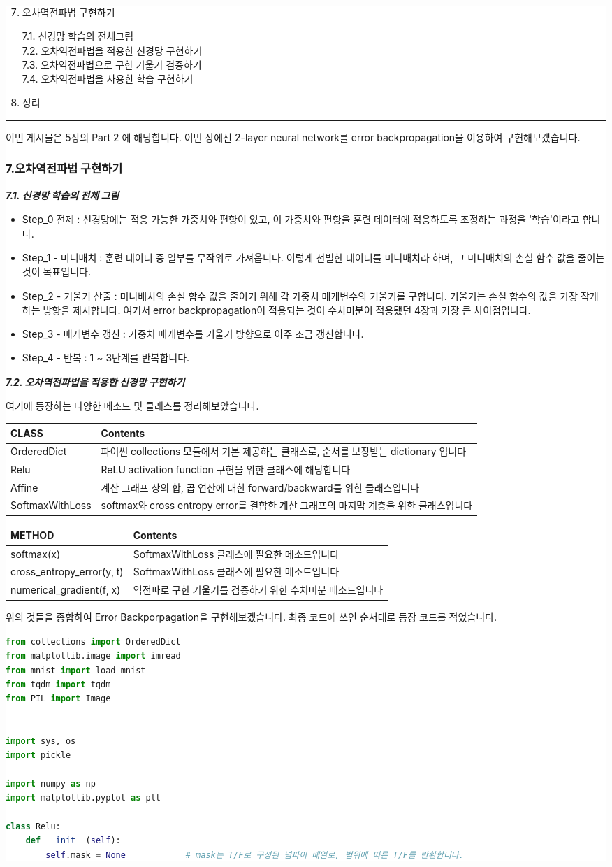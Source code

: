 7. 오차역전파법 구현하기

    7.1. 신경망 학습의 전체그림 <br>
    7.2. 오차역전파법을 적용한 신경망 구현하기<br>
    7.3. 오차역전파법으로 구한 기울기 검증하기<br>
    7.4. 오차역전파법을 사용한 학습 구현하기

8. 정리


---

이번 게시물은 5장의 Part 2 에 해당합니다. 이번 장에선 2-layer neural network를 error backpropagation을 이용하여 구현해보겠습니다.

### 7.오차역전파법 구현하기

<b>_7.1. 신경망 학습의 전체 그림_</b>

* Step_0 전제 : 신경망에는 적응 가능한 가중치와 편향이 있고, 이 가중치와 편향을 훈련 데이터에 적응하도록 조정하는 과정을 '학습'이라고 합니다. 

* Step_1 - 미니배치 : 훈련 데이터 중 일부를 무작위로 가져옵니다. 이렇게 선별한 데이터를 미니배치라 하며, 그 미니배치의 손실 함수 값을 줄이는 것이 목표입니다.

* Step_2 - 기울기 산출 : 미니배치의 손실 함수 값을 줄이기 위해 각 가중치 매개변수의 기울기를 구합니다. 기울기는 손실 함수의 값을 가장 작게 하는 방향을 제시합니다. 여기서 error backpropagation이 적용되는 것이 수치미분이 적용됐던 4장과 가장 큰 차이점입니다. 

* Step_3 - 매개변수 갱신 : 가중치 매개변수를 기울기 방향으로 아주 조금 갱신합니다. 

* Step_4 - 반복 : 1 ~ 3단계를 반복합니다.

<b>_7.2. 오차역전파법을 적용한 신경망 구현하기_</b>

여기에 등장하는 다양한 메소드 및 클래스를 정리해보았습니다.

|CLASS|Contents|
|:---|:---|
|OrderedDict|파이썬 collections 모듈에서 기본 제공하는 클래스로, 순서를 보장받는 dictionary 입니다|
|Relu|ReLU activation function 구현을 위한 클래스에 해당합니다|
|Affine|계산 그래프 상의 합, 곱 연산에 대한 forward/backward를 위한 클래스입니다 |
|SoftmaxWithLoss|softmax와 cross entropy error를 결합한 계산 그래프의 마지막 계층을 위한 클래스입니다|


|METHOD|Contents|
|:---|:---|
|softmax(x)|SoftmaxWithLoss 클래스에 필요한 메소드입니다|
|cross_entropy_error(y, t)|SoftmaxWithLoss 클래스에 필요한 메소드입니다|
|numerical_gradient(f, x)| 역전파로 구한 기울기를 검증하기 위한 수치미분 메소드입니다|

위의 것들을 종합하여 Error Backporpagation을 구현해보겠습니다. 최종 코드에 쓰인 순서대로 등장 코드를 적었습니다.


```python
from collections import OrderedDict
from matplotlib.image import imread
from mnist import load_mnist
from tqdm import tqdm
from PIL import Image


import sys, os
import pickle

import numpy as np
import matplotlib.pyplot as plt

class Relu:
    def __init__(self):
        self.mask = None            # mask는 T/F로 구성된 넘파이 배열로, 범위에 따른 T/F를 반환합니다.
```